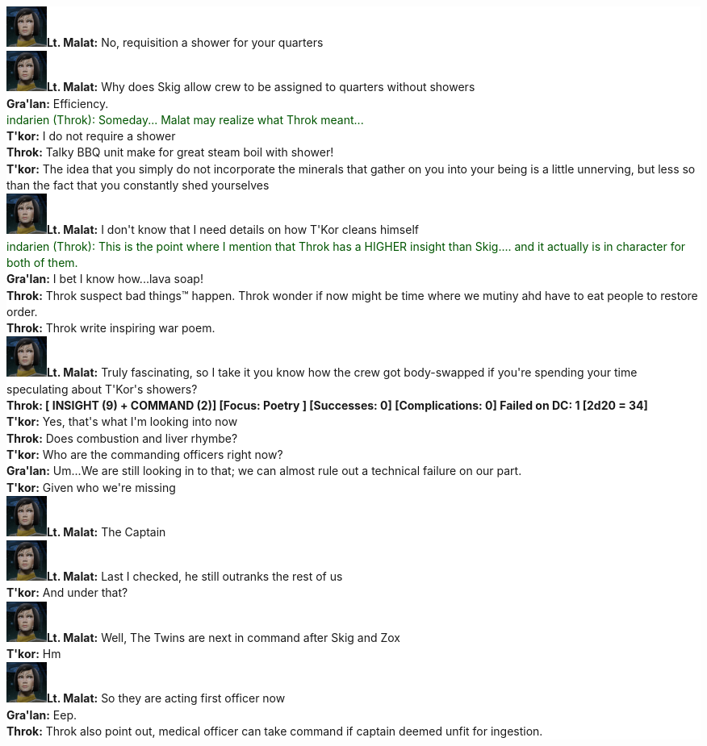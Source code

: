 ![](../images/malat.png)**Lt. Malat:** No, requisition a shower for your quarters<br />
![](../images/malat.png)**Lt. Malat:** Why does Skig allow crew to be assigned to quarters without showers<br />
**Gra'lan:** Efficiency.<br />
<font color="#005500">indarien (Throk): Someday... Malat may realize what Throk meant...</font><br />
**T'kor:** I do not require a shower<br />
**Throk:** Talky BBQ unit make for great steam boil with shower!<br />
**T'kor:** The idea that you simply do not incorporate the minerals that gather on you into your being is a little unnerving, but less so than the fact that you constantly shed yourselves<br />
![](../images/malat.png)**Lt. Malat:** I don't know that I need details on how T'Kor cleans himself<br />
<font color="#005500">indarien (Throk): This is the point where I mention that Throk has a HIGHER insight than Skig.... and it actually is in character for both of them.</font><br />
**Gra'lan:** I bet I know how...lava soap!<br />
**Throk:** Throk suspect bad things™ happen. Throk wonder if now might be time where we mutiny ahd have to eat people to restore order.<br />
**Throk:** Throk write inspiring war poem.<br />
![](../images/malat.png)**Lt. Malat:** Truly fascinating, so I take it you know how the crew got body-swapped if you're spending your time speculating about T'Kor's showers?<br />
**Throk: [ INSIGHT  (9) +  COMMAND  (2)]
[Focus: Poetry ]
[Successes: 0] [Complications: 0]
Failed on DC: 1 [2d20 = 34]**<br />
**T'kor:** Yes, that's what I'm looking into now<br />
**Throk:** Does combustion and liver rhymbe?<br />
**T'kor:** Who are the commanding officers right now? <br />
**Gra'lan:** Um...We are still looking in to that; we can almost rule out a technical failure on our part. <br />
**T'kor:** Given who we're missing<br />
![](../images/malat.png)**Lt. Malat:** The Captain<br />
![](../images/malat.png)**Lt. Malat:** Last I checked, he still outranks the rest of us<br />
**T'kor:** And under that?<br />
![](../images/malat.png)**Lt. Malat:** Well, The Twins are next in command after Skig and Zox<br />
**T'kor:** Hm<br />
![](../images/malat.png)**Lt. Malat:** So they are acting first officer now<br />
**Gra'lan:** Eep.<br />
**Throk:** Throk also point out, medical officer can take command if captain deemed unfit for ingestion.<br />